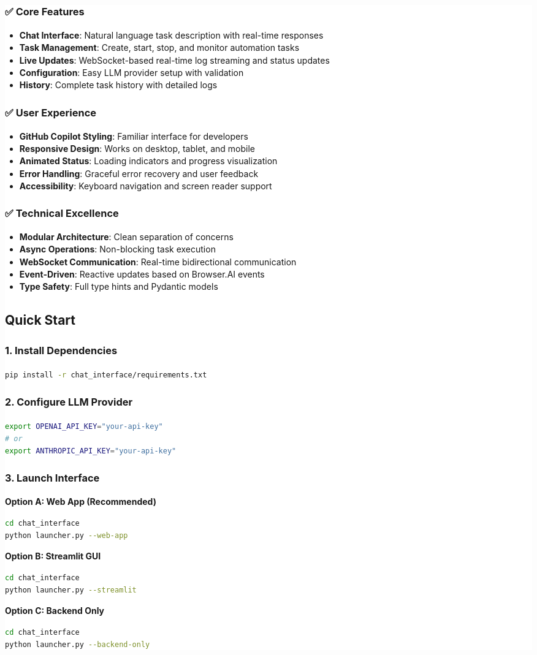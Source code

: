 ### ✅ Core Features
- **Chat Interface**: Natural language task description with real-time responses
- **Task Management**: Create, start, stop, and monitor automation tasks
- **Live Updates**: WebSocket-based real-time log streaming and status updates
- **Configuration**: Easy LLM provider setup with validation
- **History**: Complete task history with detailed logs

### ✅ User Experience
- **GitHub Copilot Styling**: Familiar interface for developers
- **Responsive Design**: Works on desktop, tablet, and mobile
- **Animated Status**: Loading indicators and progress visualization
- **Error Handling**: Graceful error recovery and user feedback
- **Accessibility**: Keyboard navigation and screen reader support

### ✅ Technical Excellence
- **Modular Architecture**: Clean separation of concerns
- **Async Operations**: Non-blocking task execution
- **WebSocket Communication**: Real-time bidirectional communication
- **Event-Driven**: Reactive updates based on Browser.AI events
- **Type Safety**: Full type hints and Pydantic models

## Quick Start

### 1. Install Dependencies
```bash
pip install -r chat_interface/requirements.txt
```

### 2. Configure LLM Provider
```bash
export OPENAI_API_KEY="your-api-key"
# or
export ANTHROPIC_API_KEY="your-api-key"
```

### 3. Launch Interface

**Option A: Web App (Recommended)**
```bash
cd chat_interface
python launcher.py --web-app
```

**Option B: Streamlit GUI**
```bash
cd chat_interface
python launcher.py --streamlit
```

**Option C: Backend Only**
```bash
cd chat_interface
python launcher.py --backend-only
```
